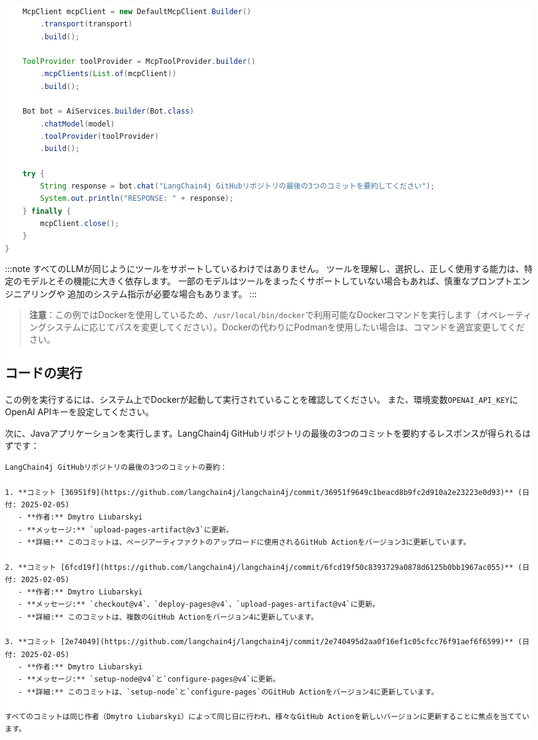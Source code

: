 ```java
    McpClient mcpClient = new DefaultMcpClient.Builder()
        .transport(transport)
        .build();

    ToolProvider toolProvider = McpToolProvider.builder()
        .mcpClients(List.of(mcpClient))
        .build();

    Bot bot = AiServices.builder(Bot.class)
        .chatModel(model)
        .toolProvider(toolProvider)
        .build();

    try {
        String response = bot.chat("LangChain4j GitHubリポジトリの最後の3つのコミットを要約してください");
        System.out.println("RESPONSE: " + response);
    } finally {
        mcpClient.close();
    }
}
```

:::note
すべてのLLMが同じようにツールをサポートしているわけではありません。
ツールを理解し、選択し、正しく使用する能力は、特定のモデルとその機能に大きく依存します。
一部のモデルはツールをまったくサポートしていない場合もあれば、慎重なプロンプトエンジニアリングや
追加のシステム指示が必要な場合もあります。
:::

> **注意**：この例ではDockerを使用しているため、`/usr/local/bin/docker`で利用可能なDockerコマンドを実行します（オペレーティングシステムに応じてパスを変更してください）。Dockerの代わりにPodmanを使用したい場合は、コマンドを適宜変更してください。

## コードの実行

この例を実行するには、システム上でDockerが起動して実行されていることを確認してください。
また、環境変数`OPENAI_API_KEY`にOpenAI APIキーを設定してください。

次に、Javaアプリケーションを実行します。LangChain4j GitHubリポジトリの最後の3つのコミットを要約するレスポンスが得られるはずです：

```
LangChain4j GitHubリポジトリの最後の3つのコミットの要約：

1. **コミット [36951f9](https://github.com/langchain4j/langchain4j/commit/36951f9649c1beacd8b9fc2d910a2e23223e0d93)** (日付: 2025-02-05)
   - **作者:** Dmytro Liubarskyi
   - **メッセージ:** `upload-pages-artifact@v3`に更新。
   - **詳細:** このコミットは、ページアーティファクトのアップロードに使用されるGitHub Actionをバージョン3に更新しています。

2. **コミット [6fcd19f](https://github.com/langchain4j/langchain4j/commit/6fcd19f50c8393729a0878d6125b0bb1967ac055)** (日付: 2025-02-05)
   - **作者:** Dmytro Liubarskyi
   - **メッセージ:** `checkout@v4`、`deploy-pages@v4`、`upload-pages-artifact@v4`に更新。
   - **詳細:** このコミットは、複数のGitHub Actionをバージョン4に更新しています。

3. **コミット [2e74049](https://github.com/langchain4j/langchain4j/commit/2e740495d2aa0f16ef1c05cfcc76f91aef6f6599)** (日付: 2025-02-05)
   - **作者:** Dmytro Liubarskyi
   - **メッセージ:** `setup-node@v4`と`configure-pages@v4`に更新。
   - **詳細:** このコミットは、`setup-node`と`configure-pages`のGitHub Actionをバージョン4に更新しています。

すべてのコミットは同じ作者（Dmytro Liubarskyi）によって同じ日に行われ、様々なGitHub Actionを新しいバージョンに更新することに焦点を当てています。
```
